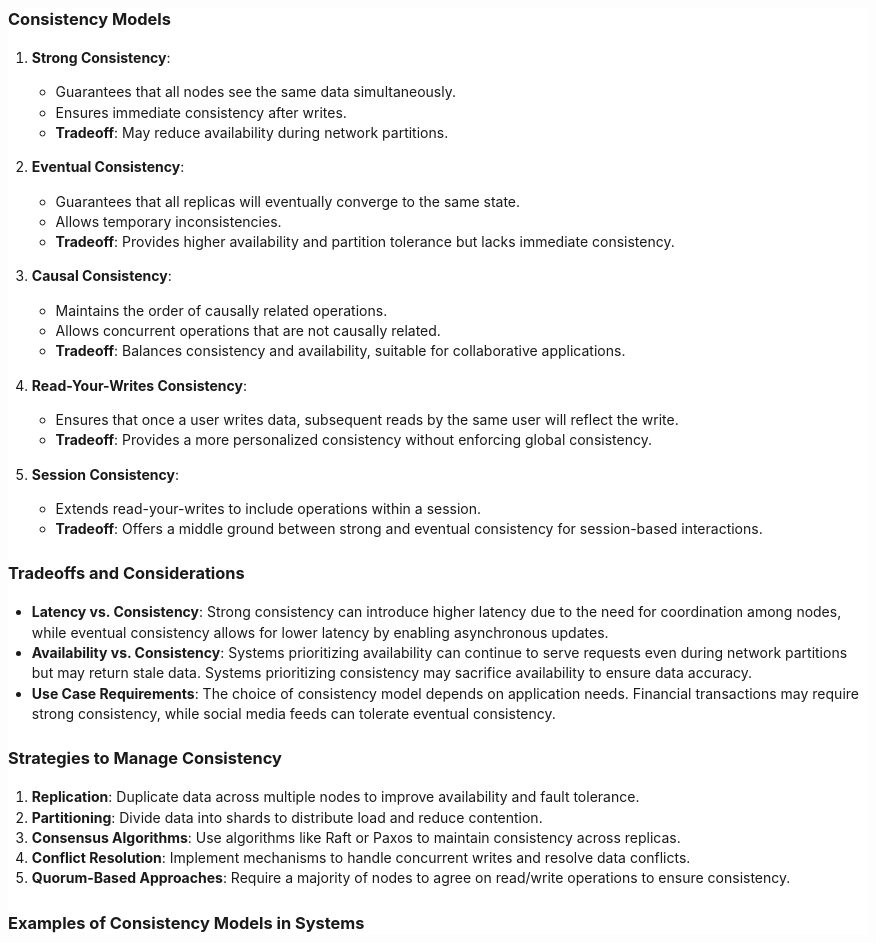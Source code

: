 ### Consistency Models

1. **Strong Consistency**:
   - Guarantees that all nodes see the same data simultaneously.
   - Ensures immediate consistency after writes.
   - **Tradeoff**: May reduce availability during network partitions.

2. **Eventual Consistency**:
   - Guarantees that all replicas will eventually converge to the same state.
   - Allows temporary inconsistencies.
   - **Tradeoff**: Provides higher availability and partition tolerance but lacks immediate consistency.

3. **Causal Consistency**:
   - Maintains the order of causally related operations.
   - Allows concurrent operations that are not causally related.
   - **Tradeoff**: Balances consistency and availability, suitable for collaborative applications.

4. **Read-Your-Writes Consistency**:
   - Ensures that once a user writes data, subsequent reads by the same user will reflect the write.
   - **Tradeoff**: Provides a more personalized consistency without enforcing global consistency.

5. **Session Consistency**:
   - Extends read-your-writes to include operations within a session.
   - **Tradeoff**: Offers a middle ground between strong and eventual consistency for session-based interactions.

### Tradeoffs and Considerations

- **Latency vs. Consistency**: Strong consistency can introduce higher latency due to the need for coordination among nodes, while eventual consistency allows for lower latency by enabling asynchronous updates.
- **Availability vs. Consistency**: Systems prioritizing availability can continue to serve requests even during network partitions but may return stale data. Systems prioritizing consistency may sacrifice availability to ensure data accuracy.
- **Use Case Requirements**: The choice of consistency model depends on application needs. Financial transactions may require strong consistency, while social media feeds can tolerate eventual consistency.

### Strategies to Manage Consistency

1. **Replication**: Duplicate data across multiple nodes to improve availability and fault tolerance.
2. **Partitioning**: Divide data into shards to distribute load and reduce contention.
3. **Consensus Algorithms**: Use algorithms like Raft or Paxos to maintain consistency across replicas.
4. **Conflict Resolution**: Implement mechanisms to handle concurrent writes and resolve data conflicts.
5. **Quorum-Based Approaches**: Require a majority of nodes to agree on read/write operations to ensure consistency.

### Examples of Consistency Models in Systems
